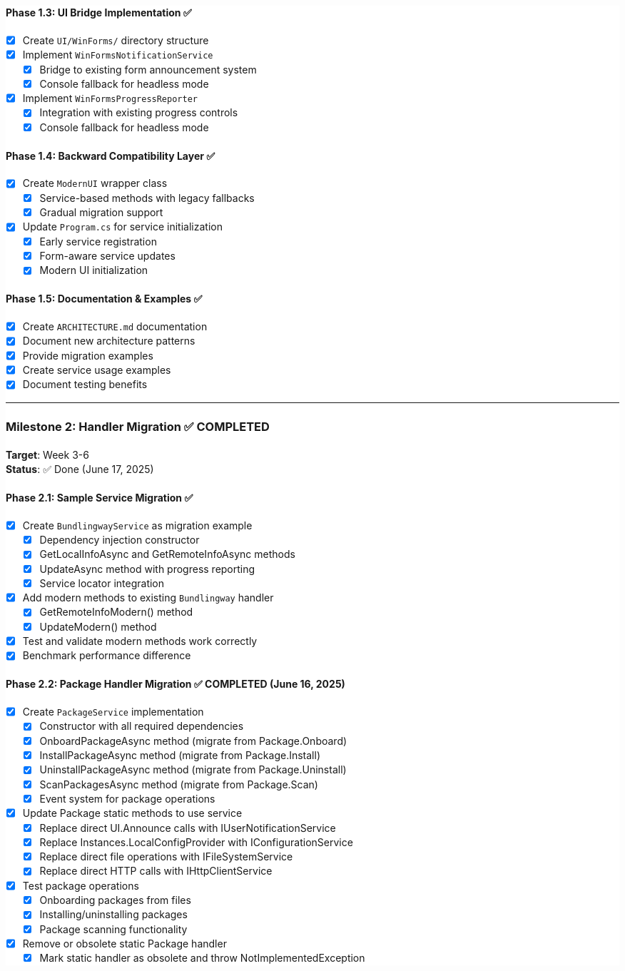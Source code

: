 #### **Phase 1.3: UI Bridge Implementation** ✅
- [x] Create `UI/WinForms/` directory structure
- [x] Implement `WinFormsNotificationService`
  - [x] Bridge to existing form announcement system
  - [x] Console fallback for headless mode
- [x] Implement `WinFormsProgressReporter`
  - [x] Integration with existing progress controls
  - [x] Console fallback for headless mode

#### **Phase 1.4: Backward Compatibility Layer** ✅
- [x] Create `ModernUI` wrapper class
  - [x] Service-based methods with legacy fallbacks
  - [x] Gradual migration support
- [x] Update `Program.cs` for service initialization
  - [x] Early service registration
  - [x] Form-aware service updates
  - [x] Modern UI initialization

#### **Phase 1.5: Documentation & Examples** ✅
- [x] Create `ARCHITECTURE.md` documentation
- [x] Document new architecture patterns
- [x] Provide migration examples
- [x] Create service usage examples
- [x] Document testing benefits

---

### **Milestone 2: Handler Migration** ✅ **COMPLETED**
**Target**: Week 3-6  
**Status**: ✅ Done (June 17, 2025)

#### **Phase 2.1: Sample Service Migration** ✅
- [x] Create `BundlingwayService` as migration example
  - [x] Dependency injection constructor
  - [x] GetLocalInfoAsync and GetRemoteInfoAsync methods
  - [x] UpdateAsync method with progress reporting
  - [x] Service locator integration
- [x] Add modern methods to existing `Bundlingway` handler
  - [x] GetRemoteInfoModern() method
  - [x] UpdateModern() method
- [x] Test and validate modern methods work correctly
- [x] Benchmark performance difference

#### **Phase 2.2: Package Handler Migration** ✅ **COMPLETED (June 16, 2025)**
- [x] Create `PackageService` implementation
  - [x] Constructor with all required dependencies
  - [x] OnboardPackageAsync method (migrate from Package.Onboard)
  - [x] InstallPackageAsync method (migrate from Package.Install)
  - [x] UninstallPackageAsync method (migrate from Package.Uninstall)
  - [x] ScanPackagesAsync method (migrate from Package.Scan)
  - [x] Event system for package operations
- [x] Update Package static methods to use service
  - [x] Replace direct UI.Announce calls with IUserNotificationService
  - [x] Replace Instances.LocalConfigProvider with IConfigurationService
  - [x] Replace direct file operations with IFileSystemService
  - [x] Replace direct HTTP calls with IHttpClientService
- [x] Test package operations
  - [x] Onboarding packages from files
  - [x] Installing/uninstalling packages
  - [x] Package scanning functionality
- [x] Remove or obsolete static Package handler
  - [x] Mark static handler as obsolete and throw NotImplementedException